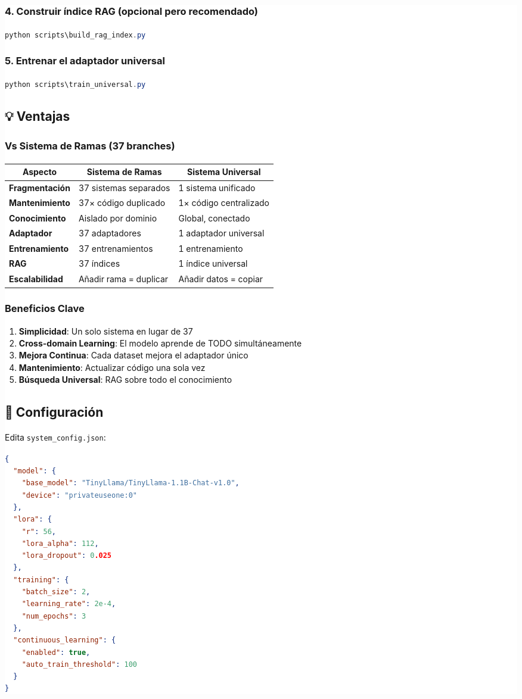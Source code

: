 ### 4. Construir índice RAG (opcional pero recomendado)

```powershell
python scripts\build_rag_index.py
```

### 5. Entrenar el adaptador universal

```powershell
python scripts\train_universal.py
```

## 💡 Ventajas

### Vs Sistema de Ramas (37 branches)

| Aspecto | Sistema de Ramas | Sistema Universal |
|---------|------------------|-------------------|
| **Fragmentación** | 37 sistemas separados | 1 sistema unificado |
| **Mantenimiento** | 37× código duplicado | 1× código centralizado |
| **Conocimiento** | Aislado por dominio | Global, conectado |
| **Adaptador** | 37 adaptadores | 1 adaptador universal |
| **Entrenamiento** | 37 entrenamientos | 1 entrenamiento |
| **RAG** | 37 índices | 1 índice universal |
| **Escalabilidad** | Añadir rama = duplicar | Añadir datos = copiar |

### Beneficios Clave

1. **Simplicidad**: Un solo sistema en lugar de 37
2. **Cross-domain Learning**: El modelo aprende de TODO simultáneamente
3. **Mejora Continua**: Cada dataset mejora el adaptador único
4. **Mantenimiento**: Actualizar código una sola vez
5. **Búsqueda Universal**: RAG sobre todo el conocimiento

## 🔧 Configuración

Edita `system_config.json`:

```json
{
  "model": {
    "base_model": "TinyLlama/TinyLlama-1.1B-Chat-v1.0",
    "device": "privateuseone:0"
  },
  "lora": {
    "r": 56,
    "lora_alpha": 112,
    "lora_dropout": 0.025
  },
  "training": {
    "batch_size": 2,
    "learning_rate": 2e-4,
    "num_epochs": 3
  },
  "continuous_learning": {
    "enabled": true,
    "auto_train_threshold": 100
  }
}
```